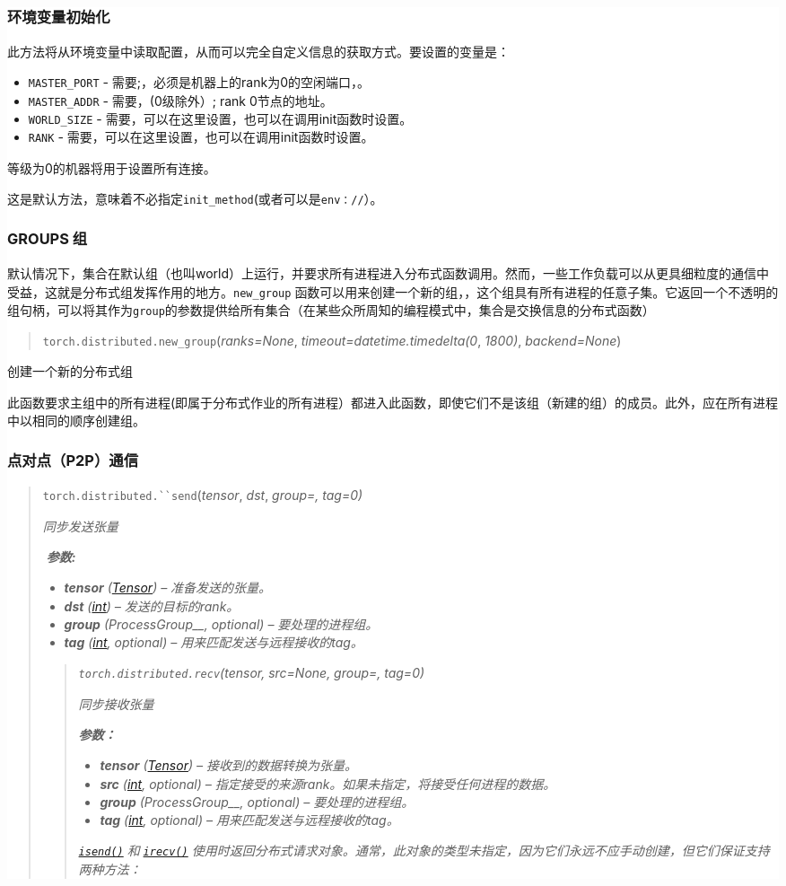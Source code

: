 ### 环境变量初始化

此方法将从环境变量中读取配置，从而可以完全自定义信息的获取方式。要设置的变量是：

- `MASTER_PORT` - 需要;，必须是机器上的rank为0的空闲端口，。
- `MASTER_ADDR` - 需要，(0级除外）; rank 0节点的地址。
- `WORLD_SIZE` - 需要，可以在这里设置，也可以在调用init函数时设置。
- `RANK` - 需要，可以在这里设置，也可以在调用init函数时设置。

等级为0的机器将用于设置所有连接。

这是默认方法，意味着不必指定`init_method`(或者可以是`env：//`）。

### GROUPS 组

默认情况下，集合在默认组（也叫world）上运行，并要求所有进程进入分布式函数调用。然而，一些工作负载可以从更具细粒度的通信中受益，这就是分布式组发挥作用的地方。`new_group` 函数可以用来创建一个新的组，，这个组具有所有进程的任意子集。它返回一个不透明的组句柄，可以将其作为`group`的参数提供给所有集合（在某些众所周知的编程模式中，集合是交换信息的分布式函数）

> `torch.distributed.new_group`(*ranks=None*, *timeout=datetime.timedelta(0*, *1800)*, *backend=None*)

创建一个新的分布式组

此函数要求主组中的所有进程(即属于分布式作业的所有进程）都进入此函数，即使它们不是该组（新建的组）的成员。此外，应在所有进程中以相同的顺序创建组。

### 点对点（P2P）通信

> `torch.distributed.``send`(*tensor*, *dst*, *group=<object object>*, *tag=0*)

同步发送张量

​	**参数:**

- **tensor** ([*Tensor*](https://pytorch.apachecn.org/docs/1.2/tensors.html#torch.Tensor)) – 准备发送的张量。
- **dst** ([*int*](https://docs.python.org/3/library/functions.html#int)) – 发送的目标的rank。
- **group** (*ProcessGroup__,* *optional*) – 要处理的进程组。
- **tag** ([*int*](https://docs.python.org/3/library/functions.html#int)*,* *optional*) – 用来匹配发送与远程接收的tag。

> `torch.distributed.recv`(tensor, src=None, group=<object object>, tag=0)

同步接收张量

**参数：**

- **tensor** ([*Tensor*](https://pytorch.apachecn.org/docs/1.2/tensors.html#torch.Tensor)) – 接收到的数据转换为张量。
- **src** ([*int*](https://docs.python.org/3/library/functions.html#int)*,* *optional*) – 指定接受的来源rank。如果未指定，将接受任何进程的数据。
- **group** (*ProcessGroup__,* *optional*) – 要处理的进程组。
- **tag** ([*int*](https://docs.python.org/3/library/functions.html#int)*,* *optional*) – 用来匹配发送与远程接收的tag。

[`isend()`](https://pytorch.apachecn.org/docs/1.2/distributed.html#torch.distributed.isend) 和 [`irecv()`](https://pytorch.apachecn.org/docs/1.2/distributed.html#torch.distributed.irecv) 使用时返回分布式请求对象。通常，此对象的类型未指定，因为它们永远不应手动创建，但它们保证支持两种方法：
